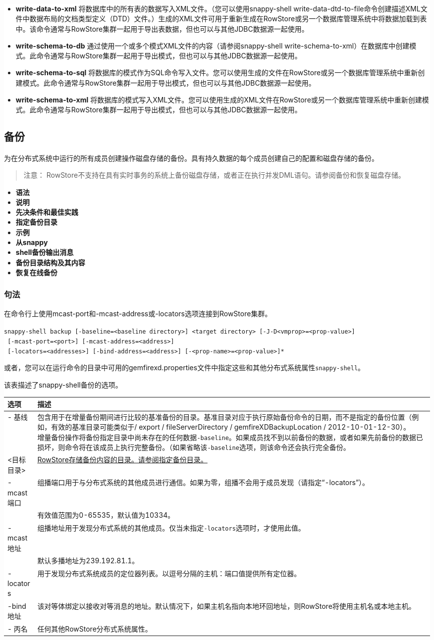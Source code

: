 - **write-data-to-xml** 将数据库中的所有表的数据写入XML文件。（您可以使用snappy-shell write-data-dtd-to-file命令创建描述XML文件中数据布局的文档类型定义（DTD）文件。）生成的XML文件可用于重新生成在RowStore或另一个数据库管理系统中将数据加载到表中。该命令通常与RowStore集群一起用于导出表数据，但也可以与其他JDBC数据源一起使用。

- **write-schema-to-db** 通过使用一个或多个模式XML文件的内容（请参阅snappy-shell write-schema-to-xml）在数据库中创建模式。此命令通常与RowStore集群一起用于导出模式，但也可以与其他JDBC数据源一起使用。

- **write-schema-to-sql** 将数据库的模式作为SQL命令写入文件。您可以使用生成的文件在RowStore或另一个数据库管理系统中重新创建模式。此命令通常与RowStore集群一起用于导出模式，但也可以与其他JDBC数据源一起使用。

- **write-schema-to-xml** 将数据库的模式写入XML文件。您可以使用生成的XML文件在RowStore或另一个数据库管理系统中重新创建模式。此命令通常与RowStore集群一起用于导出模式，但也可以与其他JDBC数据源一起使用。


## 备份 ##
为在分布式系统中运行的所有成员创建操作磁盘存储的备份。具有持久数据的每个成员创建自己的配置和磁盘存储的备份。


> 注意： RowStore不支持在具有实时事务的系统上备份磁盘存储，或者正在执行并发DML语句。请参阅备份和恢复磁盘存储。

- **语法** 
- **说明** 
- **先决条件和最佳实践** 
- **指定备份目录** 
- **示例** 
- **从snappy** 
- **shell备份输出消息** 
- **备份目录结构及其内容** 
- **恢复在线备份**

### 句法 ###
在命令行上使用mcast-port和-mcast-address或-locators选项连接到RowStore集群。

	snappy-shell backup [-baseline=<baseline directory>] <target directory> [-J-D<vmprop>=<prop-value>]
	 [-mcast-port=<port>] [-mcast-address=<address>]
	 [-locators=<addresses>] [-bind-address=<address>] [-<prop-name>=<prop-value>]*
或者，您可以在运行命令的目录中可用的gemfirexd.properties文件中指定这些和其他分布式系统属性`snappy-shell`。

该表描述了snappy-shell备份的选项。

|选项|描述|
|:--|:--|
|- 基线|包含用于在增量备份期间进行比较的基准备份的目录。基准目录对应于执行原始备份命令的日期，而不是指定的备份位置（例如，有效的基准目录可能类似于/ export / fileServerDirectory / gemfireXDBackupLocation / 2012-10-01-12-30）。<br/>增量备份操作将备份指定目录中尚未存在的任何数据`-baseline`。如果成员找不到以前备份的数据，或者如果先前备份的数据已损坏，则命令将在该成员上执行完整备份。（如果省略该`-baseline`选项，则该命令还会执行完全备份。|
|<目标目录>|[RowStore存储备份内容的目录。请参阅指定备份目录。](http://rowstore.docs.snappydata.io/docs/reference/store_commands/store-backup.html)|
|-mcast端口|组播端口用于与分布式系统的其他成员进行通信。如果为零，组播不会用于成员发现（请指定“-locators”）。|
||有效值范围为0-65535，默认值为10334。|
|-mcast地址|组播地址用于发现分布式系统的其他成员。仅当未指定`-locators`选项时，才使用此值。|
||默认多播地址为239.192.81.1。|
|-locators|用于发现分布式系统成员的定位器列表。以逗号分隔的主机：端口值提供所有定位器。|
|-bind地址|该对等体绑定以接收对等消息的地址。默认情况下，如果主机名指向本地环回地址，则RowStore将使用主机名或本地主机。|
|- 丙名|任何其他RowStore分布式系统属性。|
